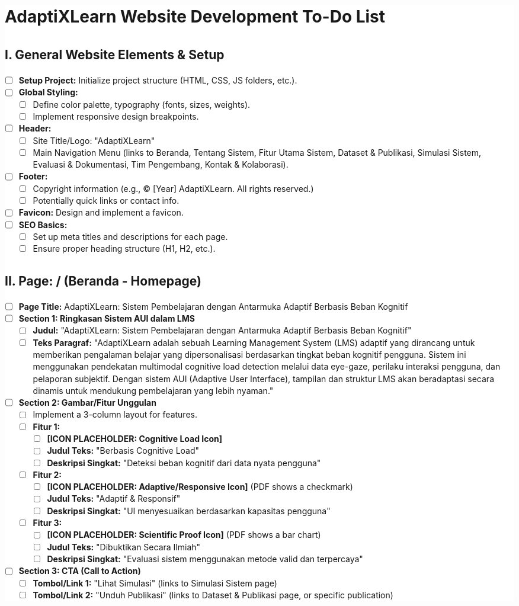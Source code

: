 # AdaptiXLearn Website Development To-Do List

## I. General Website Elements & Setup

*   [ ] **Setup Project:** Initialize project structure (HTML, CSS, JS folders, etc.).
*   [ ] **Global Styling:**
    *   [ ] Define color palette, typography (fonts, sizes, weights).
    *   [ ] Implement responsive design breakpoints.
*   [ ] **Header:**
    *   [ ] Site Title/Logo: "AdaptiXLearn"
    *   [ ] Main Navigation Menu (links to Beranda, Tentang Sistem, Fitur Utama Sistem, Dataset & Publikasi, Simulasi Sistem, Evaluasi & Dokumentasi, Tim Pengembang, Kontak & Kolaborasi).
*   [ ] **Footer:**
    *   [ ] Copyright information (e.g., © [Year] AdaptiXLearn. All rights reserved.)
    *   [ ] Potentially quick links or contact info.
*   [ ] **Favicon:** Design and implement a favicon.
*   [ ] **SEO Basics:**
    *   [ ] Set up meta titles and descriptions for each page.
    *   [ ] Ensure proper heading structure (H1, H2, etc.).

## II. Page: / (Beranda - Homepage)

*   [ ] **Page Title:** AdaptiXLearn: Sistem Pembelajaran dengan Antarmuka Adaptif Berbasis Beban Kognitif
*   [ ] **Section 1: Ringkasan Sistem AUI dalam LMS**
    *   [ ] **Judul:** "AdaptiXLearn: Sistem Pembelajaran dengan Antarmuka Adaptif Berbasis Beban Kognitif"
    *   [ ] **Teks Paragraf:** "AdaptiXLearn adalah sebuah Learning Management System (LMS) adaptif yang dirancang untuk memberikan pengalaman belajar yang dipersonalisasi berdasarkan tingkat beban kognitif pengguna. Sistem ini menggunakan pendekatan multimodal cognitive load detection melalui data eye-gaze, perilaku interaksi pengguna, dan pelaporan subjektif. Dengan sistem AUI (Adaptive User Interface), tampilan dan struktur LMS akan beradaptasi secara dinamis untuk mendukung pembelajaran yang lebih nyaman."
*   [ ] **Section 2: Gambar/Fitur Unggulan**
    *   [ ] Implement a 3-column layout for features.
    *   [ ] **Fitur 1:**
        *   [ ] **[ICON PLACEHOLDER: Cognitive Load Icon]**
        *   [ ] **Judul Teks:** "Berbasis Cognitive Load"
        *   [ ] **Deskripsi Singkat:** "Deteksi beban kognitif dari data nyata pengguna"
    *   [ ] **Fitur 2:**
        *   [ ] **[ICON PLACEHOLDER: Adaptive/Responsive Icon]** (PDF shows a checkmark)
        *   [ ] **Judul Teks:** "Adaptif & Responsif"
        *   [ ] **Deskripsi Singkat:** "UI menyesuaikan berdasarkan kapasitas pengguna"
    *   [ ] **Fitur 3:**
        *   [ ] **[ICON PLACEHOLDER: Scientific Proof Icon]** (PDF shows a bar chart)
        *   [ ] **Judul Teks:** "Dibuktikan Secara Ilmiah"
        *   [ ] **Deskripsi Singkat:** "Evaluasi sistem menggunakan metode valid dan terpercaya"
*   [ ] **Section 3: CTA (Call to Action)**
    *   [ ] **Tombol/Link 1:** "Lihat Simulasi" (links to Simulasi Sistem page)
    *   [ ] **Tombol/Link 2:** "Unduh Publikasi" (links to Dataset & Publikasi page, or specific publication)
